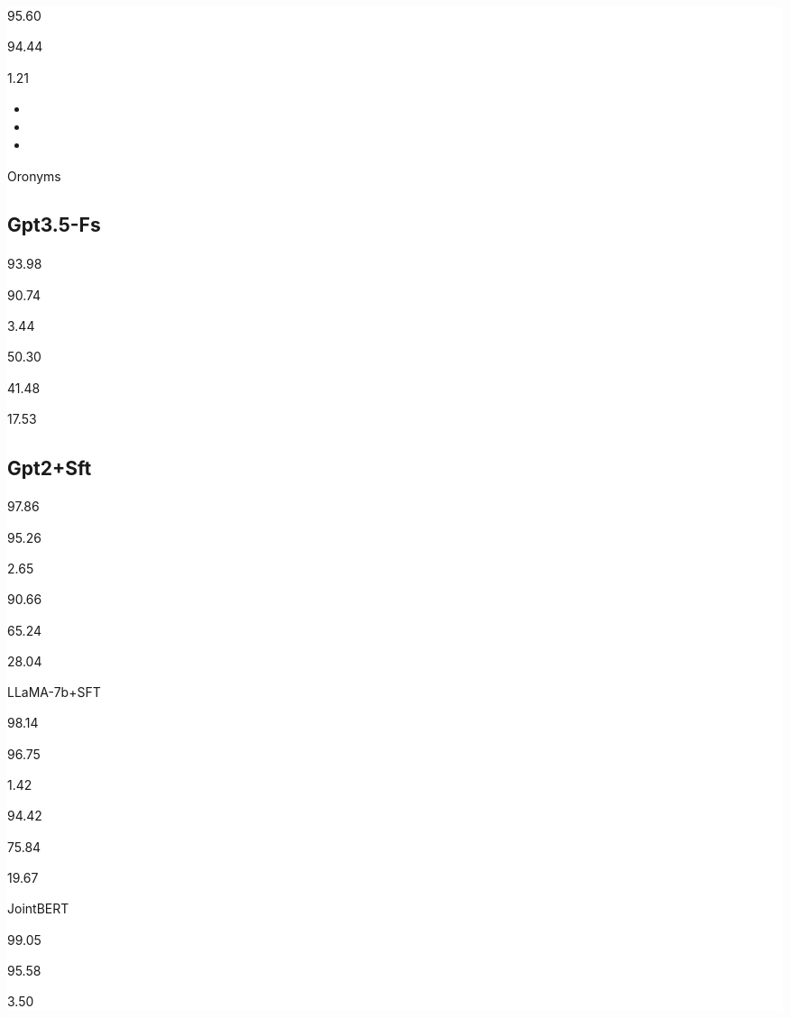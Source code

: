 95.60

94.44

1.21

-

-

-

Oronyms

## Gpt3.5-Fs

93.98

90.74

3.44

50.30

41.48

17.53

## Gpt2+Sft

97.86

95.26

2.65

90.66

65.24

28.04

LLaMA-7b+SFT

98.14

96.75

1.42

94.42

75.84

19.67

JointBERT

99.05

95.58

3.50
